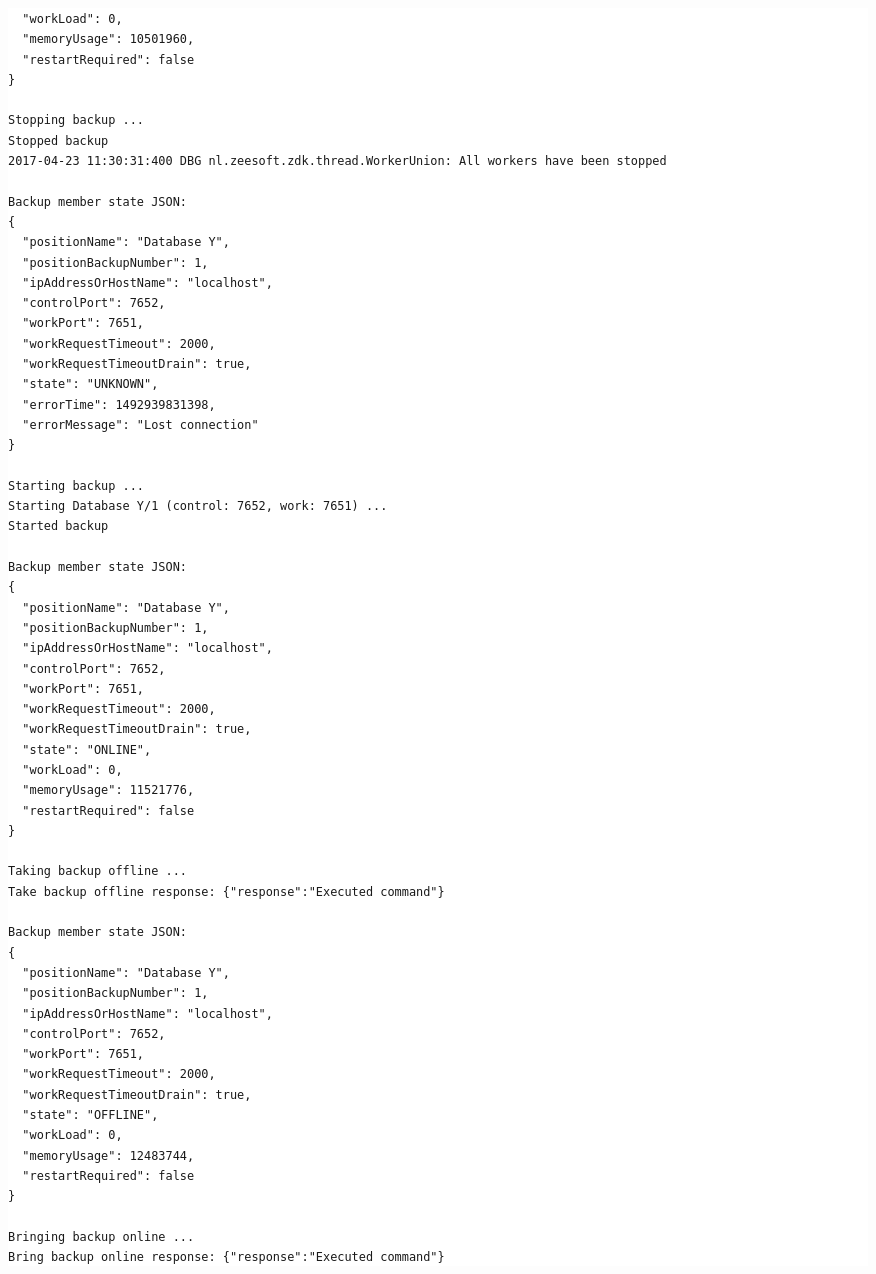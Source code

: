 ~~~~
  "workLoad": 0,
  "memoryUsage": 10501960,
  "restartRequired": false
}

Stopping backup ...
Stopped backup
2017-04-23 11:30:31:400 DBG nl.zeesoft.zdk.thread.WorkerUnion: All workers have been stopped

Backup member state JSON:
{
  "positionName": "Database Y",
  "positionBackupNumber": 1,
  "ipAddressOrHostName": "localhost",
  "controlPort": 7652,
  "workPort": 7651,
  "workRequestTimeout": 2000,
  "workRequestTimeoutDrain": true,
  "state": "UNKNOWN",
  "errorTime": 1492939831398,
  "errorMessage": "Lost connection"
}

Starting backup ...
Starting Database Y/1 (control: 7652, work: 7651) ...
Started backup

Backup member state JSON:
{
  "positionName": "Database Y",
  "positionBackupNumber": 1,
  "ipAddressOrHostName": "localhost",
  "controlPort": 7652,
  "workPort": 7651,
  "workRequestTimeout": 2000,
  "workRequestTimeoutDrain": true,
  "state": "ONLINE",
  "workLoad": 0,
  "memoryUsage": 11521776,
  "restartRequired": false
}

Taking backup offline ...
Take backup offline response: {"response":"Executed command"}

Backup member state JSON:
{
  "positionName": "Database Y",
  "positionBackupNumber": 1,
  "ipAddressOrHostName": "localhost",
  "controlPort": 7652,
  "workPort": 7651,
  "workRequestTimeout": 2000,
  "workRequestTimeoutDrain": true,
  "state": "OFFLINE",
  "workLoad": 0,
  "memoryUsage": 12483744,
  "restartRequired": false
}

Bringing backup online ...
Bring backup online response: {"response":"Executed command"}

~~~~